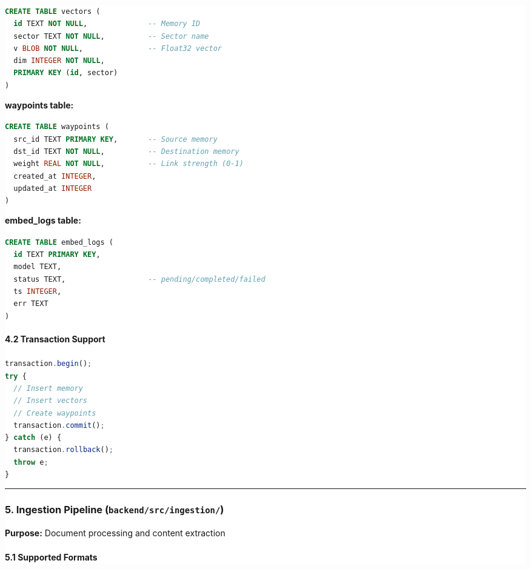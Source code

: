 ```sql
CREATE TABLE vectors (
  id TEXT NOT NULL,              -- Memory ID
  sector TEXT NOT NULL,          -- Sector name
  v BLOB NOT NULL,               -- Float32 vector
  dim INTEGER NOT NULL,
  PRIMARY KEY (id, sector)
)
```

**waypoints table:**

```sql
CREATE TABLE waypoints (
  src_id TEXT PRIMARY KEY,       -- Source memory
  dst_id TEXT NOT NULL,          -- Destination memory
  weight REAL NOT NULL,          -- Link strength (0-1)
  created_at INTEGER,
  updated_at INTEGER
)
```

**embed_logs table:**

```sql
CREATE TABLE embed_logs (
  id TEXT PRIMARY KEY,
  model TEXT,
  status TEXT,                   -- pending/completed/failed
  ts INTEGER,
  err TEXT
)
```

#### 4.2 Transaction Support

```typescript
transaction.begin();
try {
  // Insert memory
  // Insert vectors
  // Create waypoints
  transaction.commit();
} catch (e) {
  transaction.rollback();
  throw e;
}
```

---

### 5. Ingestion Pipeline (`backend/src/ingestion/`)

**Purpose:** Document processing and content extraction

#### 5.1 Supported Formats
